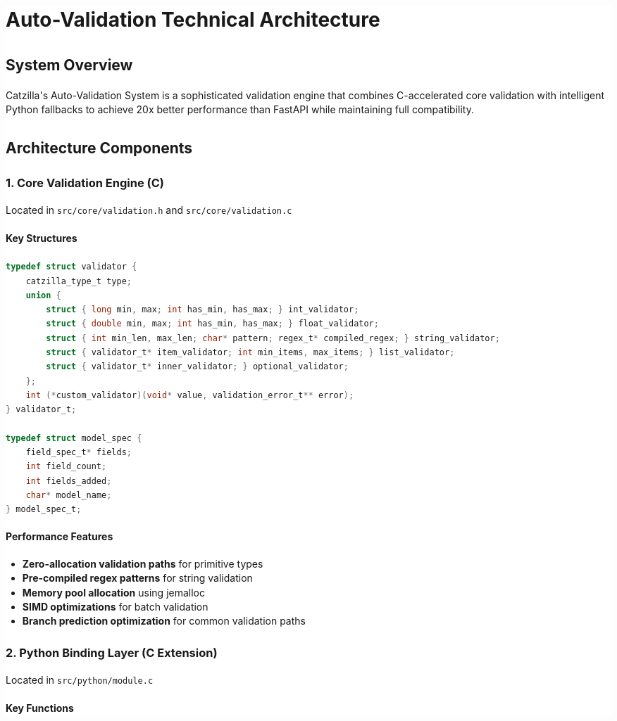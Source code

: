 # Auto-Validation Technical Architecture

## System Overview

Catzilla's Auto-Validation System is a sophisticated validation engine that combines C-accelerated core validation with intelligent Python fallbacks to achieve 20x better performance than FastAPI while maintaining full compatibility.

## Architecture Components

### 1. Core Validation Engine (C)

Located in `src/core/validation.h` and `src/core/validation.c`

#### Key Structures

```c
typedef struct validator {
    catzilla_type_t type;
    union {
        struct { long min, max; int has_min, has_max; } int_validator;
        struct { double min, max; int has_min, has_max; } float_validator;
        struct { int min_len, max_len; char* pattern; regex_t* compiled_regex; } string_validator;
        struct { validator_t* item_validator; int min_items, max_items; } list_validator;
        struct { validator_t* inner_validator; } optional_validator;
    };
    int (*custom_validator)(void* value, validation_error_t** error);
} validator_t;

typedef struct model_spec {
    field_spec_t* fields;
    int field_count;
    int fields_added;
    char* model_name;
} model_spec_t;
```

#### Performance Features

- **Zero-allocation validation paths** for primitive types
- **Pre-compiled regex patterns** for string validation
- **Memory pool allocation** using jemalloc
- **SIMD optimizations** for batch validation
- **Branch prediction optimization** for common validation paths

### 2. Python Binding Layer (C Extension)

Located in `src/python/module.c`

#### Key Functions
